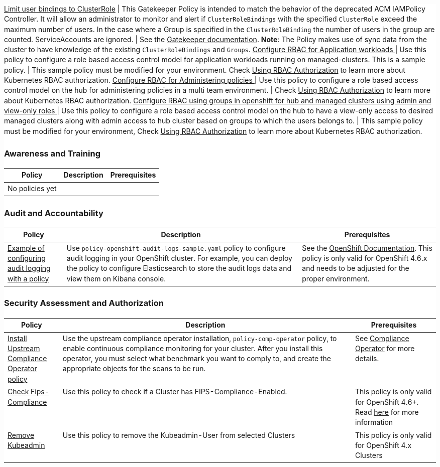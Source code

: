 [Limit user bindings to ClusterRole](./AC-Access-Control/policy-gatekeeper-limitclusteradmin.yaml) | This Gatekeeper Policy is intended to match the behavior of the deprecated ACM IAMPolicy Controller.  It will allow an administrator to monitor and alert if `ClusterRoleBindings` with the specified `ClusterRole` exceed the maximum number of users.  In the case where a Group is specified in the `ClusterRoleBinding` the number of users in the group are counted.  ServiceAccounts are ignored. | See the [Gatekeeper documentation](https://github.com/open-policy-agent/gatekeeper). **Note**: The Policy makes use of sync data from the cluster to have knowledge of the existing `ClusterRoleBindings` and `Groups`.
[Configure RBAC for Application workloads ](./AC-Access-Control/policy-configure-appworkloads-rbac-sample.yaml) | Use this policy to configure a role based access control model for application workloads running on managed-clusters. This is a sample policy.                                                                         | This sample policy must be modified for your environment. Check [Using RBAC Authorization](https://kubernetes.io/docs/reference/access-authn-authz/rbac/) to learn more about Kubernetes RBAC authorization.
[Configure RBAC for Administering  policies ](./AC-Access-Control/policy-rbac-adminiterpolicies-sample.yaml) | Use this policy to configure a role based access control model on the hub for administering policies in a multi team environment.                                                                                      | Check [Using RBAC Authorization](https://kubernetes.io/docs/reference/access-authn-authz/rbac/) to learn more about Kubernetes RBAC authorization.
[Configure RBAC using groups in openshift for hub and managed clusters using admin and view-only roles ](./AC-Access-Control/policy-configure-clusterlevel-rbac.yaml) | Use this policy to configure a role based access control model on the hub to have a view-only access to desired managed clusters along with admin access to hub cluster based on groups to which the users belongs to. |  This sample policy must be modified for your environment, Check [Using RBAC Authorization](https://kubernetes.io/docs/reference/access-authn-authz/rbac/)  to learn more about Kubernetes RBAC authorization.

### Awareness and Training

Policy  | Description | Prerequisites
------- | ----------- | -------------
No policies yet       |  |

### Audit and Accountability

Policy  | Description | Prerequisites
------- | ----------- | -------------
[Example of configuring audit logging with a policy](./AU-Audit-and-Accountability/policy-openshift-audit-logs-sample.yaml) | Use `policy-openshift-audit-logs-sample.yaml` policy to configure audit logging in your OpenShift cluster. For example, you can deploy the policy to configure Elasticsearch to store the audit logs data and view them on Kibana console. | See the [OpenShift Documentation](https://docs.openshift.com/container-platform/latest/logging/cluster-logging.html). This policy is only valid for OpenShift 4.6.x and needs to be adjusted for the proper environment.

### Security Assessment and Authorization

Policy  | Description | Prerequisites
------- | ----------- | -------------
[Install Upstream Compliance Operator policy](./CA-Security-Assessment-and-Authorization/policy-compliance-operator-install-upstream.yaml) | Use the upstream compliance operator installation, `policy-comp-operator` policy, to enable continuous compliance monitoring for your cluster. After you install this operator, you must select what benchmark you want to comply to, and create the appropriate objects for the scans to be run. | See [Compliance Operator](https://github.com/openshift/compliance-operator) for more details.
[Check Fips-Compliance](./CA-Security-Assessment-and-Authorization/policy-check-fips.yaml) | Use this policy to check if a Cluster has FIPS-Compliance-Enabled. | This policy is only valid for OpenShift 4.6+. Read [here](https://docs.openshift.com/container-platform/latest/installing/installing-fips.html) for more information
[Remove Kubeadmin](./SC-System-and-Communications-Protection/policy-remove-kubeadmin.yaml) | Use this policy to remove the Kubeadmin-User from selected Clusters | This policy is only valid for OpenShift 4.x Clusters
